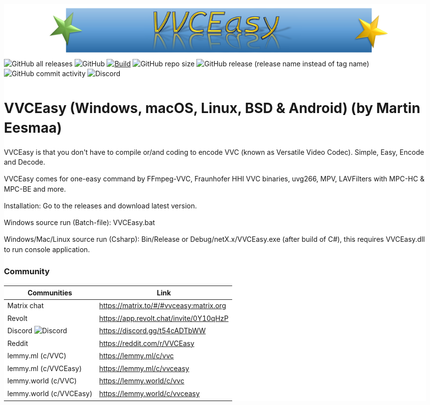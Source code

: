 ![VVCEasy](VVCEasy.png)
![GitHub all releases](https://img.shields.io/github/downloads/MartinEesmaa/VVCEasy/total)
![GitHub](https://img.shields.io/github/license/MartinEesmaa/VVCEasy)
[![Build](https://github.com/MartinEesmaa/VVCEasy/actions/workflows/dotnet.yml/badge.svg)](
https://github.com/MartinEesmaa/VVCEasy/actions/workflows/dotnet.yml)
![GitHub repo size](https://img.shields.io/github/repo-size/MartinEesmaa/VVCEasy)
![GitHub release (release name instead of tag name)](https://img.shields.io/github/v/release/MartinEesmaa/VVCEasy?include_prereleases)
![GitHub commit activity](https://img.shields.io/github/commit-activity/m/MartinEesmaa/VVCEasy)
![Matrix](https://img.shields.io/matrix/vvceasy:matrix.org?label=VVCEasy%20Matrix)
![Discord](https://img.shields.io/discord/974611343237869619?label=VVCEasy%20Discord%20Chat)

# VVCEasy (Windows, macOS, Linux, BSD & Android) (by Martin Eesmaa)
VVCEasy is that you don't have to compile or/and coding to encode VVC (known as Versatile Video Codec). Simple, Easy, Encode and Decode.

VVCEasy comes for one-easy command by FFmpeg-VVC, Fraunhofer HHI VVC binaries, uvg266, MPV, LAVFilters with MPC-HC & MPC-BE and more.

Installation: Go to the releases and download latest version.

Windows source run (Batch-file): VVCEasy.bat

Windows/Mac/Linux source run (Csharp): Bin/Release or Debug/netX.x/VVCEasy.exe (after build of C#), this requires VVCEasy.dll to run console application.

### Community

| Communities | Link |
--- | --- |
Matrix chat ![Matrix](https://img.shields.io/matrix/vvceasy:matrix.org) | https://matrix.to/#/#vvceasy:matrix.org
Revolt | https://app.revolt.chat/invite/0Y10qHzP
Discord ![Discord](https://img.shields.io/discord/974611343237869619) | https://discord.gg/t54cADTbWW
Reddit | https://reddit.com/r/VVCEasy
lemmy.ml (c/VVC) | https://lemmy.ml/c/vvc
lemmy.ml (c/VVCEasy) | https://lemmy.ml/c/vvceasy
lemmy.world (c/VVC) | https://lemmy.world/c/vvc
lemmy.world (c/VVCEasy) | https://lemmy.world/c/vvceasy
